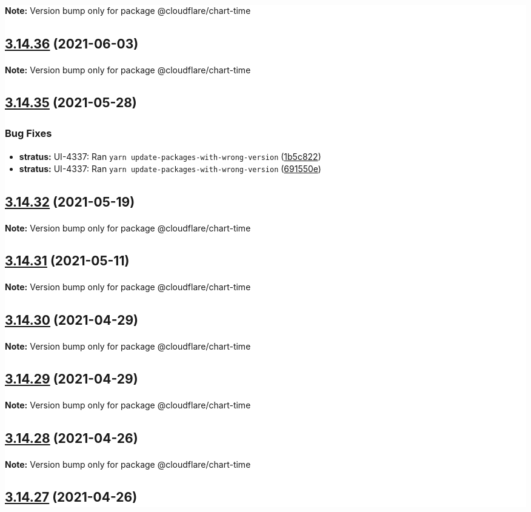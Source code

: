 **Note:** Version bump only for package @cloudflare/chart-time

## [3.14.36](http://stash.cfops.it:7999/fe/stratus/compare/@cloudflare/chart-time@3.14.35...@cloudflare/chart-time@3.14.36) (2021-06-03)

**Note:** Version bump only for package @cloudflare/chart-time

## [3.14.35](http://stash.cfops.it:7999/fe/stratus/compare/@cloudflare/chart-time@3.14.32...@cloudflare/chart-time@3.14.35) (2021-05-28)

### Bug Fixes

- **stratus:** UI-4337: Ran `yarn update-packages-with-wrong-version` ([1b5c822](http://stash.cfops.it:7999/fe/stratus/commits/1b5c822))
- **stratus:** UI-4337: Ran `yarn update-packages-with-wrong-version` ([691550e](http://stash.cfops.it:7999/fe/stratus/commits/691550e))

## [3.14.32](http://stash.cfops.it:7999/fe/stratus/compare/@cloudflare/chart-time@3.14.31...@cloudflare/chart-time@3.14.32) (2021-05-19)

**Note:** Version bump only for package @cloudflare/chart-time

## [3.14.31](http://stash.cfops.it:7999/fe/stratus/compare/@cloudflare/chart-time@3.14.30...@cloudflare/chart-time@3.14.31) (2021-05-11)

**Note:** Version bump only for package @cloudflare/chart-time

## [3.14.30](http://stash.cfops.it:7999/fe/stratus/compare/@cloudflare/chart-time@3.14.29...@cloudflare/chart-time@3.14.30) (2021-04-29)

**Note:** Version bump only for package @cloudflare/chart-time

## [3.14.29](http://stash.cfops.it:7999/fe/stratus/compare/@cloudflare/chart-time@3.14.28...@cloudflare/chart-time@3.14.29) (2021-04-29)

**Note:** Version bump only for package @cloudflare/chart-time

## [3.14.28](http://stash.cfops.it:7999/fe/stratus/compare/@cloudflare/chart-time@3.14.27...@cloudflare/chart-time@3.14.28) (2021-04-26)

**Note:** Version bump only for package @cloudflare/chart-time

## [3.14.27](http://stash.cfops.it:7999/fe/stratus/compare/@cloudflare/chart-time@3.14.26...@cloudflare/chart-time@3.14.27) (2021-04-26)
